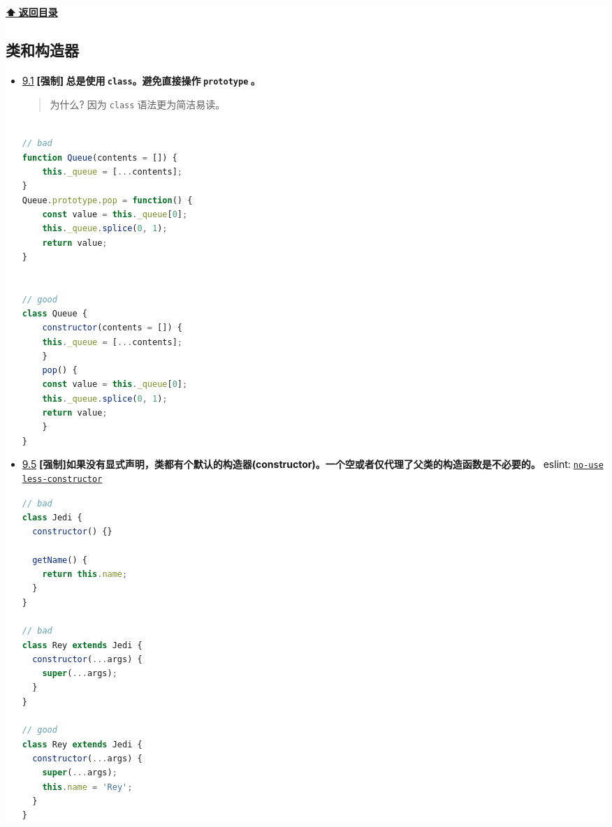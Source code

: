 **[⬆ 返回目录](#table-of-contents)**



<a name="constructors"></a>
## 类和构造器

- [9.1](#9.1) <a name='9.1'></a>  **[强制] 总是使用 `class`。避免直接操作 `prototype` 。**

  > 为什么? 因为 `class` 语法更为简洁易读。


  ```javascript

  // bad
  function Queue(contents = []) {
      this._queue = [...contents];
  }
  Queue.prototype.pop = function() {
      const value = this._queue[0];
      this._queue.splice(0, 1);
      return value;
  }


  // good
  class Queue {
      constructor(contents = []) {
      this._queue = [...contents];
      }
      pop() {
      const value = this._queue[0];
      this._queue.splice(0, 1);
      return value;
      }
  }

  ```

<a name="constructors--no-useless"></a><a name="9.5"></a>

- [9.5](#constructors--no-useless)  **[强制]如果没有显式声明，类都有个默认的构造器(constructor)。一个空或者仅代理了父类的构造函数是不必要的。**  eslint: [`no-useless-constructor`](http://eslint.org/docs/rules/no-useless-constructor)

  ```javascript
  // bad
  class Jedi {
    constructor() {}

    getName() {
      return this.name;
    }
  }

  // bad
  class Rey extends Jedi {
    constructor(...args) {
      super(...args);
    }
  }

  // good
  class Rey extends Jedi {
    constructor(...args) {
      super(...args);
      this.name = 'Rey';
    }
  }
  ```